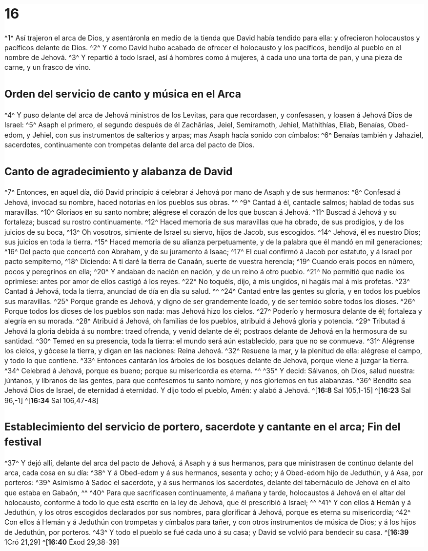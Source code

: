 # 16 
^1^ Así trajeron el arca de Dios, y asentáronla en medio de la tienda que David había tendido para ella: y ofrecieron holocaustos y pacíficos delante de Dios. ^2^ Y como David hubo acabado de ofrecer el holocausto y los pacíficos, bendijo al pueblo en el nombre de Jehová. ^3^ Y repartió á todo Israel, así á hombres como á mujeres, á cada uno una torta de pan, y una pieza de carne, y un frasco de vino. 

## Orden del servicio de canto y música en el Arca
^4^ Y puso delante del arca de Jehová ministros de los Levitas, para que recordasen, y confesasen, y loasen á Jehová Dios de Israel: ^5^ Asaph el primero, el segundo después de él Zachârías, Jeiel, Semiramoth, Jehiel, Mathithías, Eliab, Benaías, Obed-edom, y Jehiel, con sus instrumentos de salterios y arpas; mas Asaph hacía sonido con címbalos: ^6^ Benaías también y Jahaziel, sacerdotes, continuamente con trompetas delante del arca del pacto de Dios. 

## Canto de agradecimiento y alabanza de David
^7^ Entonces, en aquel día, dió David principio á celebrar á Jehová por mano de Asaph y de sus hermanos: ^8^ Confesad á Jehová, invocad su nombre, haced notorias en los pueblos sus obras. ^^ ^9^ Cantad á él, cantadle salmos; hablad de todas sus maravillas. ^10^ Gloriaos en su santo nombre; alégrese el corazón de los que buscan á Jehová. ^11^ Buscad á Jehová y su fortaleza; buscad su rostro continuamente. ^12^ Haced memoria de sus maravillas que ha obrado, de sus prodigios, y de los juicios de su boca, ^13^ Oh vosotros, simiente de Israel su siervo, hijos de Jacob, sus escogidos. ^14^ Jehová, él es nuestro Dios; sus juicios en toda la tierra. ^15^ Haced memoria de su alianza perpetuamente, y de la palabra que él mandó en mil generaciones; ^16^ Del pacto que concertó con Abraham, y de su juramento á Isaac; ^17^ El cual confirmó á Jacob por estatuto, y á Israel por pacto sempiterno, ^18^ Diciendo: A ti daré la tierra de Canaán, suerte de vuestra herencia; ^19^ Cuando erais pocos en número, pocos y peregrinos en ella; ^20^ Y andaban de nación en nación, y de un reino á otro pueblo. ^21^ No permitió que nadie los oprimiese: antes por amor de ellos castigó á los reyes. ^22^ No toquéis, dijo, á mis ungidos, ni hagáis mal á mis profetas. ^23^ Cantad á Jehová, toda la tierra, anunciad de día en día su salud. ^^ ^24^ Cantad entre las gentes su gloria, y en todos los pueblos sus maravillas. ^25^ Porque grande es Jehová, y digno de ser grandemente loado, y de ser temido sobre todos los dioses. ^26^ Porque todos los dioses de los pueblos son nada: mas Jehová hizo los cielos. ^27^ Poderío y hermosura delante de él; fortaleza y alegría en su morada. ^28^ Atribuid á Jehová, oh familias de los pueblos, atribuid á Jehová gloria y potencia. ^29^ Tributad á Jehová la gloria debida á su nombre: traed ofrenda, y venid delante de él; postraos delante de Jehová en la hermosura de su santidad. ^30^ Temed en su presencia, toda la tierra: el mundo será aún establecido, para que no se conmueva. ^31^ Alégrense los cielos, y gócese la tierra, y digan en las naciones: Reina Jehová. ^32^ Resuene la mar, y la plenitud de ella: alégrese el campo, y todo lo que contiene. ^33^ Entonces cantarán los árboles de los bosques delante de Jehová, porque viene á juzgar la tierra. ^34^ Celebrad á Jehová, porque es bueno; porque su misericordia es eterna. ^^ ^35^ Y decid: Sálvanos, oh Dios, salud nuestra: júntanos, y líbranos de las gentes, para que confesemos tu santo nombre, y nos gloriemos en tus alabanzas. ^36^ Bendito sea Jehová Dios de Israel, de eternidad á eternidad. Y dijo todo el pueblo, Amén: y alabó á Jehová. 
^[**16:8** Sal 105,1-15] ^[**16:23** Sal 96,-1] ^[**16:34** Sal 106,47-48]

## Establecimiento del servicio de portero, sacerdote y cantante en el arca; Fin del festival
^37^ Y dejó allí, delante del arca del pacto de Jehová, á Asaph y á sus hermanos, para que ministrasen de continuo delante del arca, cada cosa en su día: ^38^ Y á Obed-edom y á sus hermanos, sesenta y ocho; y á Obed-edom hijo de Jeduthún, y á Asa, por porteros: ^39^ Asimismo á Sadoc el sacerdote, y á sus hermanos los sacerdotes, delante del tabernáculo de Jehová en el alto que estaba en Gabaón, ^^ ^40^ Para que sacrificasen continuamente, á mañana y tarde, holocaustos á Jehová en el altar del holocausto, conforme á todo lo que está escrito en la ley de Jehová, que él prescribió á Israel; ^^ ^41^ Y con ellos á Hemán y á Jeduthún, y los otros escogidos declarados por sus nombres, para glorificar á Jehová, porque es eterna su misericordia; ^42^ Con ellos á Hemán y á Jeduthún con trompetas y címbalos para tañer, y con otros instrumentos de música de Dios; y á los hijos de Jeduthún, por porteros. ^43^ Y todo el pueblo se fué cada uno á su casa; y David se volvió para bendecir su casa.
^[**16:39** 1Cró 21,29] ^[**16:40** Éxod 29,38-39] 
